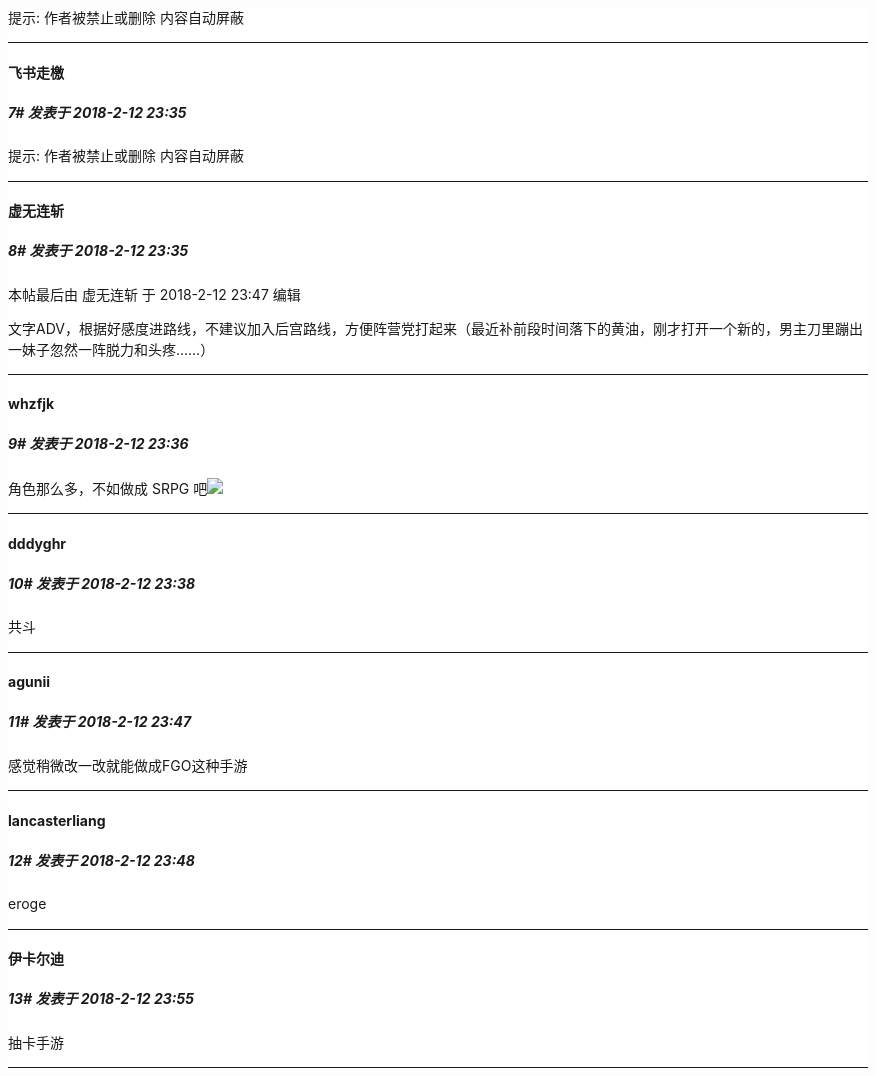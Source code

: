提示: 作者被禁止或删除 内容自动屏蔽

*****

####  飞书走檄  
##### 7#       发表于 2018-2-12 23:35

提示: 作者被禁止或删除 内容自动屏蔽

*****

####  虚无连斩  
##### 8#       发表于 2018-2-12 23:35

 本帖最后由 虚无连斩 于 2018-2-12 23:47 编辑 

文字ADV，根据好感度进路线，不建议加入后宫路线，方便阵营党打起来（最近补前段时间落下的黄油，刚才打开一个新的，男主刀里蹦出一妹子忽然一阵脱力和头疼……）

*****

####  whzfjk  
##### 9#       发表于 2018-2-12 23:36

角色那么多，不如做成 SRPG 吧<img src="https://static.saraba1st.com/image/smiley/face2017/009.gif" referrerpolicy="no-referrer">

*****

####  dddyghr  
##### 10#       发表于 2018-2-12 23:38

共斗

*****

####  agunii  
##### 11#       发表于 2018-2-12 23:47

感觉稍微改一改就能做成FGO这种手游

*****

####  lancasterliang  
##### 12#       发表于 2018-2-12 23:48

eroge

*****

####  伊卡尔迪  
##### 13#       发表于 2018-2-12 23:55

抽卡手游

*****
